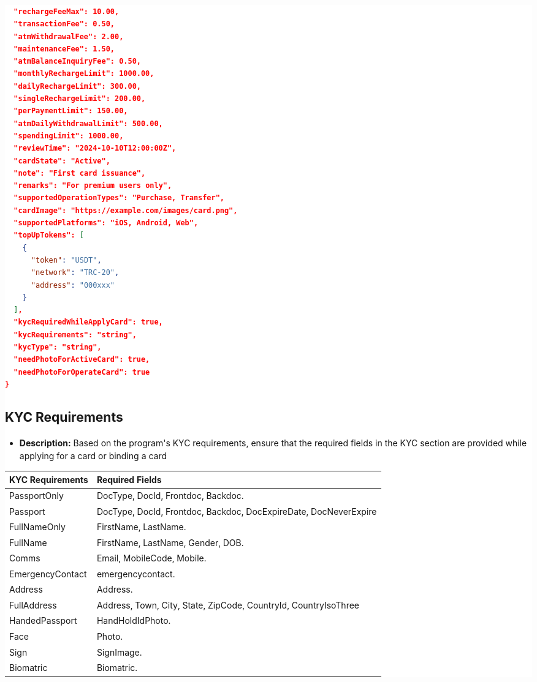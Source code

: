 ```JSON
  "rechargeFeeMax": 10.00,
  "transactionFee": 0.50,
  "atmWithdrawalFee": 2.00,
  "maintenanceFee": 1.50,
  "atmBalanceInquiryFee": 0.50,
  "monthlyRechargeLimit": 1000.00,
  "dailyRechargeLimit": 300.00,
  "singleRechargeLimit": 200.00,
  "perPaymentLimit": 150.00,
  "atmDailyWithdrawalLimit": 500.00,
  "spendingLimit": 1000.00,
  "reviewTime": "2024-10-10T12:00:00Z",
  "cardState": "Active",
  "note": "First card issuance",
  "remarks": "For premium users only",
  "supportedOperationTypes": "Purchase, Transfer",
  "cardImage": "https://example.com/images/card.png",
  "supportedPlatforms": "iOS, Android, Web",
  "topUpTokens": [
    {
      "token": "USDT",
      "network": "TRC-20",
      "address": "000xxx"
    }
  ],
  "kycRequiredWhileApplyCard": true,
  "kycRequirements": "string",
  "kycType": "string",
  "needPhotoForActiveCard": true,
  "needPhotoForOperateCard": true
}
```

## KYC Requirements
- **Description:** Based on the program's KYC requirements, ensure that the required fields in the KYC section are provided while applying for a card or binding a card

|  KYC Requirements    | Required Fields                                                |
|:---------------------|:-------------------------------------------------------------- |
| PassportOnly         |  DocType, DocId, Frontdoc, Backdoc.                            |
| Passport             |  DocType, DocId, Frontdoc, Backdoc, DocExpireDate, DocNeverExpire|
| FullNameOnly         |  FirstName, LastName.                                           |
| FullName             |  FirstName, LastName, Gender, DOB.                              |
| Comms                |  Email, MobileCode, Mobile.                                     |
| EmergencyContact     |  emergencycontact.                                              |
| Address              |  Address.                                                       |
| FullAddress          |  Address, Town, City, State, ZipCode, CountryId, CountryIsoThree|
| HandedPassport       |  HandHoldIdPhoto.                                               |
| Face                 |  Photo.                                                         |
| Sign                 |  SignImage.                                                     |
| Biomatric            |  Biomatric.                                                     |
